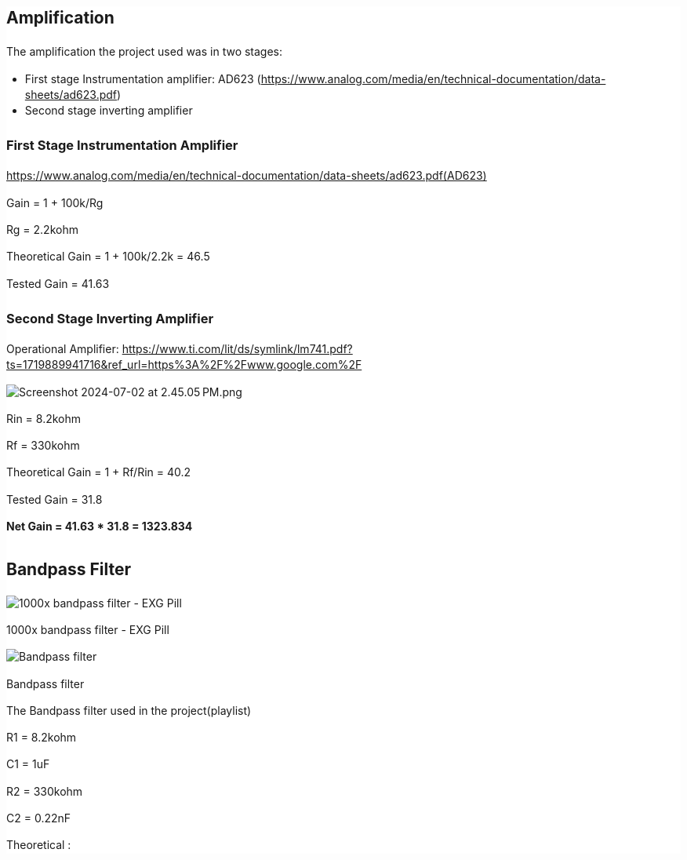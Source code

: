 ## Amplification

The amplification the project used was in two stages:

- First stage Instrumentation amplifier: AD623 (https://www.analog.com/media/en/technical-documentation/data-sheets/ad623.pdf)
- Second stage inverting amplifier

### First Stage Instrumentation Amplifier

https://www.analog.com/media/en/technical-documentation/data-sheets/ad623.pdf(AD623)

Gain = 1 + 100k/Rg

Rg = 2.2kohm

Theoretical Gain = 1 + 100k/2.2k = 46.5

Tested Gain = 41.63

### Second Stage Inverting Amplifier

Operational Amplifier: https://www.ti.com/lit/ds/symlink/lm741.pdf?ts=1719889941716&ref_url=https%3A%2F%2Fwww.google.com%2F

![Screenshot 2024-07-02 at 2.45.05 PM.png](https://prod-files-secure.s3.us-west-2.amazonaws.com/5a217a00-4ffc-45e2-950a-26e07f38dade/6d75c064-e135-4a95-afd2-0bb9357104ec/Screenshot_2024-07-02_at_2.45.05_PM.png)

Rin = 8.2kohm

Rf = 330kohm

Theoretical Gain = 1 + Rf/Rin = 40.2

Tested Gain = 31.8

**Net Gain = 41.63 * 31.8 = 1323.834**

## Bandpass Filter

![1000x bandpass filter - EXG Pill](https://prod-files-secure.s3.us-west-2.amazonaws.com/5a217a00-4ffc-45e2-950a-26e07f38dade/0b909a4f-0155-4b09-9d84-0754d77d65d9/Screenshot_2024-07-02_at_2.55.47_PM.png)

1000x bandpass filter - EXG Pill

![Bandpass filter ](https://prod-files-secure.s3.us-west-2.amazonaws.com/5a217a00-4ffc-45e2-950a-26e07f38dade/c3db994b-5a5a-4937-a6a3-cf028f01d11f/Screenshot_2024-07-02_at_3.12.09_PM.png)

Bandpass filter 

The Bandpass filter used in the project(playlist)

R1 = 8.2kohm

C1 = 1uF

R2 = 330kohm

C2 = 0.22nF

Theoretical : 
